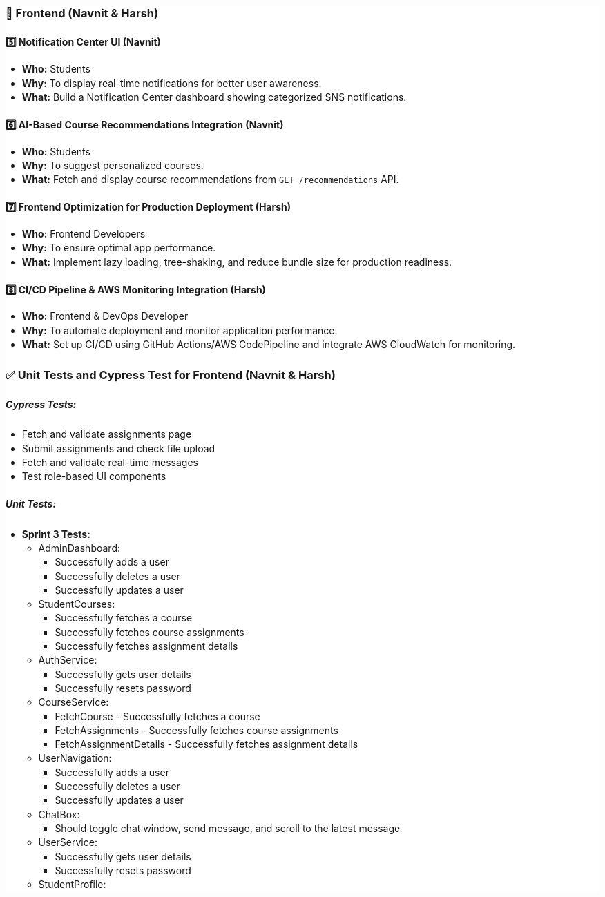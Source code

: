 
### **🔹 Frontend (Navnit & Harsh)**

#### **5️⃣ Notification Center UI (Navnit)**
- **Who:** Students
- **Why:** To display real-time notifications for better user awareness.
- **What:** Build a Notification Center dashboard showing categorized SNS notifications.

#### **6️⃣ AI-Based Course Recommendations Integration (Navnit)**
- **Who:** Students
- **Why:** To suggest personalized courses.
- **What:** Fetch and display course recommendations from `GET /recommendations` API.

#### **7️⃣ Frontend Optimization for Production Deployment (Harsh)**
- **Who:** Frontend Developers
- **Why:** To ensure optimal app performance.
- **What:** Implement lazy loading, tree-shaking, and reduce bundle size for production readiness.

#### **8️⃣ CI/CD Pipeline & AWS Monitoring Integration (Harsh)**
- **Who:** Frontend & DevOps Developer
- **Why:** To automate deployment and monitor application performance.
- **What:** Set up CI/CD using GitHub Actions/AWS CodePipeline and integrate AWS CloudWatch for monitoring.

### **✅ Unit Tests and Cypress Test for Frontend (Navnit & Harsh)**

##### **Cypress Tests:**
- Fetch and validate assignments page  
- Submit assignments and check file upload  
- Fetch and validate real-time messages  
- Test role-based UI components  

##### **Unit Tests:**

- **Sprint 3 Tests:**
  - AdminDashboard:
    - Successfully adds a user
    - Successfully deletes a user
    - Successfully updates a user
  - StudentCourses:
    - Successfully fetches a course
    - Successfully fetches course assignments
    - Successfully fetches assignment details
  - AuthService:
    - Successfully gets user details
    - Successfully resets password
  - CourseService:
    - FetchCourse - Successfully fetches a course
    - FetchAssignments - Successfully fetches course assignments
    - FetchAssignmentDetails - Successfully fetches assignment details
  - UserNavigation:
    - Successfully adds a user
    - Successfully deletes a user
    - Successfully updates a user
  - ChatBox:
    - Should toggle chat window, send message, and scroll to the latest message
  - UserService:
    - Successfully gets user details
    - Successfully resets password
  - StudentProfile: